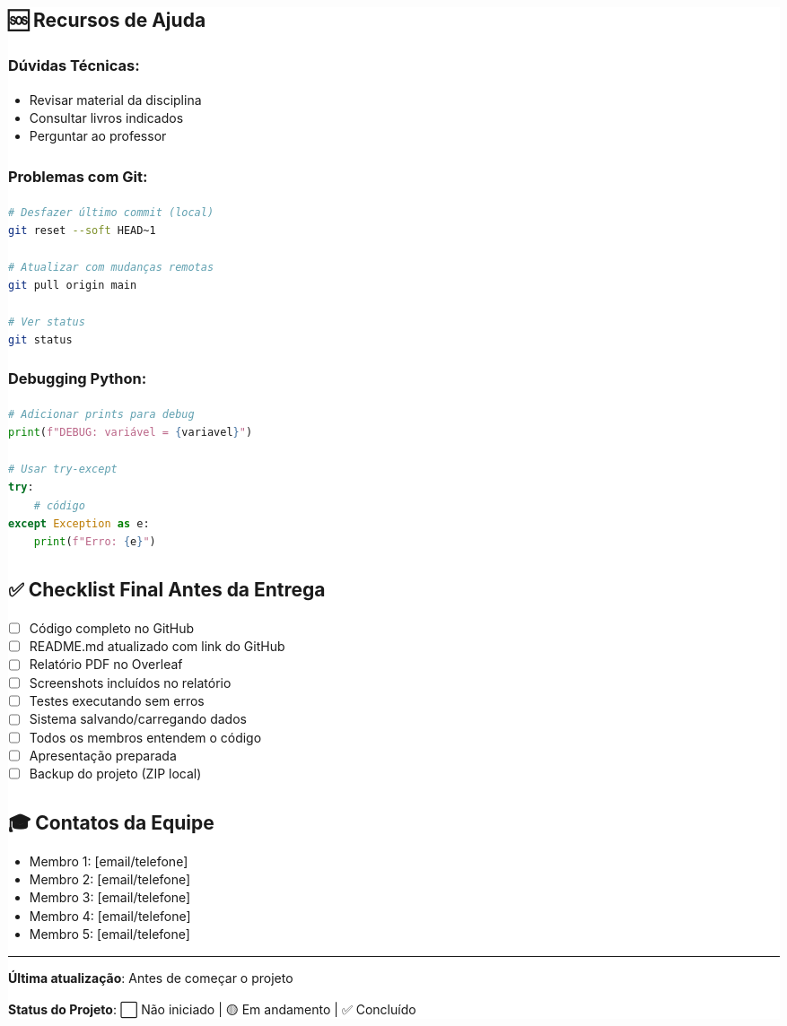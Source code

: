 ## 🆘 Recursos de Ajuda

### Dúvidas Técnicas:
- Revisar material da disciplina
- Consultar livros indicados
- Perguntar ao professor

### Problemas com Git:
```bash
# Desfazer último commit (local)
git reset --soft HEAD~1

# Atualizar com mudanças remotas
git pull origin main

# Ver status
git status
```

### Debugging Python:
```python
# Adicionar prints para debug
print(f"DEBUG: variável = {variavel}")

# Usar try-except
try:
    # código
except Exception as e:
    print(f"Erro: {e}")
```

## ✅ Checklist Final Antes da Entrega

- [ ] Código completo no GitHub
- [ ] README.md atualizado com link do GitHub
- [ ] Relatório PDF no Overleaf
- [ ] Screenshots incluídos no relatório
- [ ] Testes executando sem erros
- [ ] Sistema salvando/carregando dados
- [ ] Todos os membros entendem o código
- [ ] Apresentação preparada
- [ ] Backup do projeto (ZIP local)

## 🎓 Contatos da Equipe

- Membro 1: [email/telefone]
- Membro 2: [email/telefone]
- Membro 3: [email/telefone]
- Membro 4: [email/telefone]
- Membro 5: [email/telefone]

---

**Última atualização**: Antes de começar o projeto

**Status do Projeto**: ⬜ Não iniciado | 🟡 Em andamento | ✅ Concluído
